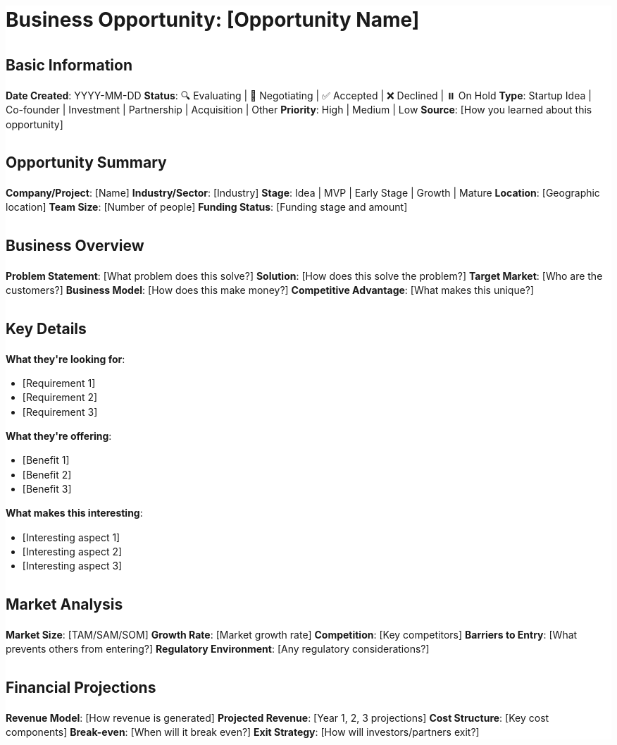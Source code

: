 # Business Opportunity: [Opportunity Name]

## Basic Information
**Date Created**: YYYY-MM-DD
**Status**: 🔍 Evaluating | 🤝 Negotiating | ✅ Accepted | ❌ Declined | ⏸️ On Hold
**Type**: Startup Idea | Co-founder | Investment | Partnership | Acquisition | Other
**Priority**: High | Medium | Low
**Source**: [How you learned about this opportunity]

## Opportunity Summary
**Company/Project**: [Name]
**Industry/Sector**: [Industry]
**Stage**: Idea | MVP | Early Stage | Growth | Mature
**Location**: [Geographic location]
**Team Size**: [Number of people]
**Funding Status**: [Funding stage and amount]

## Business Overview
**Problem Statement**: [What problem does this solve?]
**Solution**: [How does this solve the problem?]
**Target Market**: [Who are the customers?]
**Business Model**: [How does this make money?]
**Competitive Advantage**: [What makes this unique?]

## Key Details
**What they're looking for**:
- [Requirement 1]
- [Requirement 2]
- [Requirement 3]

**What they're offering**:
- [Benefit 1]
- [Benefit 2]
- [Benefit 3]

**What makes this interesting**:
- [Interesting aspect 1]
- [Interesting aspect 2]
- [Interesting aspect 3]

## Market Analysis
**Market Size**: [TAM/SAM/SOM]
**Growth Rate**: [Market growth rate]
**Competition**: [Key competitors]
**Barriers to Entry**: [What prevents others from entering?]
**Regulatory Environment**: [Any regulatory considerations?]

## Financial Projections
**Revenue Model**: [How revenue is generated]
**Projected Revenue**: [Year 1, 2, 3 projections]
**Cost Structure**: [Key cost components]
**Break-even**: [When will it break even?]
**Exit Strategy**: [How will investors/partners exit?]
